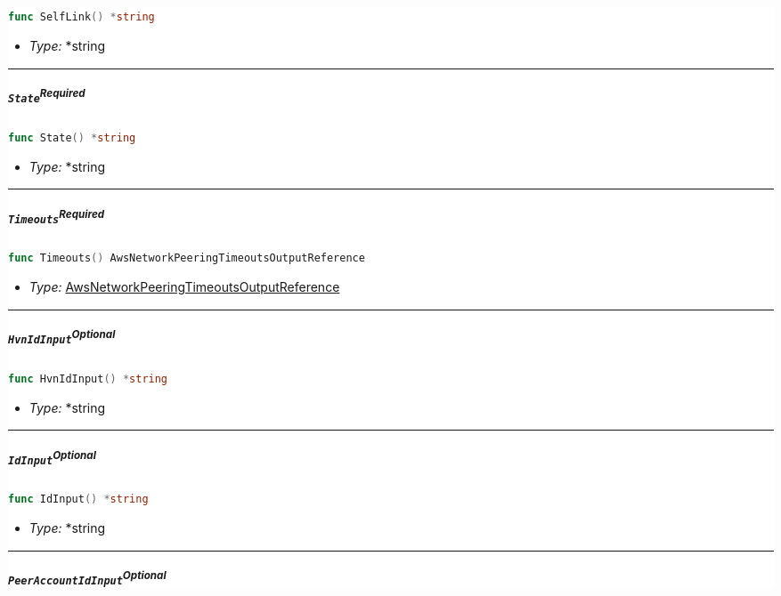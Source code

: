 ```go
func SelfLink() *string
```

- *Type:* *string

---

##### `State`<sup>Required</sup> <a name="State" id="@cdktf/provider-hcp.awsNetworkPeering.AwsNetworkPeering.property.state"></a>

```go
func State() *string
```

- *Type:* *string

---

##### `Timeouts`<sup>Required</sup> <a name="Timeouts" id="@cdktf/provider-hcp.awsNetworkPeering.AwsNetworkPeering.property.timeouts"></a>

```go
func Timeouts() AwsNetworkPeeringTimeoutsOutputReference
```

- *Type:* <a href="#@cdktf/provider-hcp.awsNetworkPeering.AwsNetworkPeeringTimeoutsOutputReference">AwsNetworkPeeringTimeoutsOutputReference</a>

---

##### `HvnIdInput`<sup>Optional</sup> <a name="HvnIdInput" id="@cdktf/provider-hcp.awsNetworkPeering.AwsNetworkPeering.property.hvnIdInput"></a>

```go
func HvnIdInput() *string
```

- *Type:* *string

---

##### `IdInput`<sup>Optional</sup> <a name="IdInput" id="@cdktf/provider-hcp.awsNetworkPeering.AwsNetworkPeering.property.idInput"></a>

```go
func IdInput() *string
```

- *Type:* *string

---

##### `PeerAccountIdInput`<sup>Optional</sup> <a name="PeerAccountIdInput" id="@cdktf/provider-hcp.awsNetworkPeering.AwsNetworkPeering.property.peerAccountIdInput"></a>
